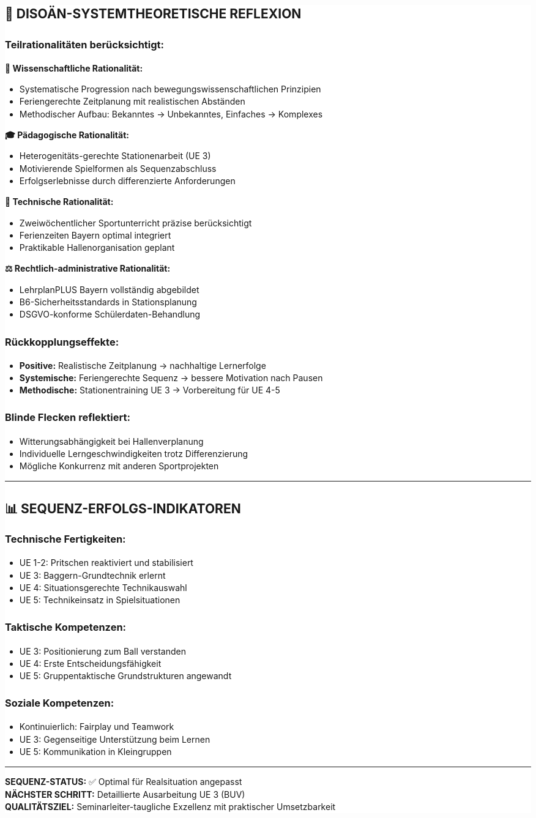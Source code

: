 
## 🔧 **DISOÄN-SYSTEMTHEORETISCHE REFLEXION**

### **Teilrationalitäten berücksichtigt:**

**🔬 Wissenschaftliche Rationalität:**
- Systematische Progression nach bewegungswissenschaftlichen Prinzipien
- Feriengerechte Zeitplanung mit realistischen Abständen
- Methodischer Aufbau: Bekanntes → Unbekanntes, Einfaches → Komplexes

**🎓 Pädagogische Rationalität:**
- Heterogenitäts-gerechte Stationenarbeit (UE 3)
- Motivierende Spielformen als Sequenzabschluss
- Erfolgserlebnisse durch differenzierte Anforderungen

**🔧 Technische Rationalität:**
- Zweiwöchentlicher Sportunterricht präzise berücksichtigt
- Ferienzeiten Bayern optimal integriert
- Praktikable Hallenorganisation geplant

**⚖️ Rechtlich-administrative Rationalität:**
- LehrplanPLUS Bayern vollständig abgebildet
- B6-Sicherheitsstandards in Stationsplanung
- DSGVO-konforme Schülerdaten-Behandlung

### **Rückkopplungseffekte:**
- **Positive:** Realistische Zeitplanung → nachhaltige Lernerfolge
- **Systemische:** Feriengerechte Sequenz → bessere Motivation nach Pausen
- **Methodische:** Stationentraining UE 3 → Vorbereitung für UE 4-5

### **Blinde Flecken reflektiert:**
- Witterungsabhängigkeit bei Hallenverplanung
- Individuelle Lerngeschwindigkeiten trotz Differenzierung
- Mögliche Konkurrenz mit anderen Sportprojekten

---

## 📊 **SEQUENZ-ERFOLGS-INDIKATOREN**

### **Technische Fertigkeiten:**
- UE 1-2: Pritschen reaktiviert und stabilisiert
- UE 3: Baggern-Grundtechnik erlernt
- UE 4: Situationsgerechte Technikauswahl
- UE 5: Technikeinsatz in Spielsituationen

### **Taktische Kompetenzen:**
- UE 3: Positionierung zum Ball verstanden
- UE 4: Erste Entscheidungsfähigkeit
- UE 5: Gruppentaktische Grundstrukturen angewandt

### **Soziale Kompetenzen:**
- Kontinuierlich: Fairplay und Teamwork
- UE 3: Gegenseitige Unterstützung beim Lernen
- UE 5: Kommunikation in Kleingruppen

---

**SEQUENZ-STATUS:** ✅ Optimal für Realsituation angepasst  
**NÄCHSTER SCHRITT:** Detaillierte Ausarbeitung UE 3 (BUV)  
**QUALITÄTSZIEL:** Seminarleiter-taugliche Exzellenz mit praktischer Umsetzbarkeit